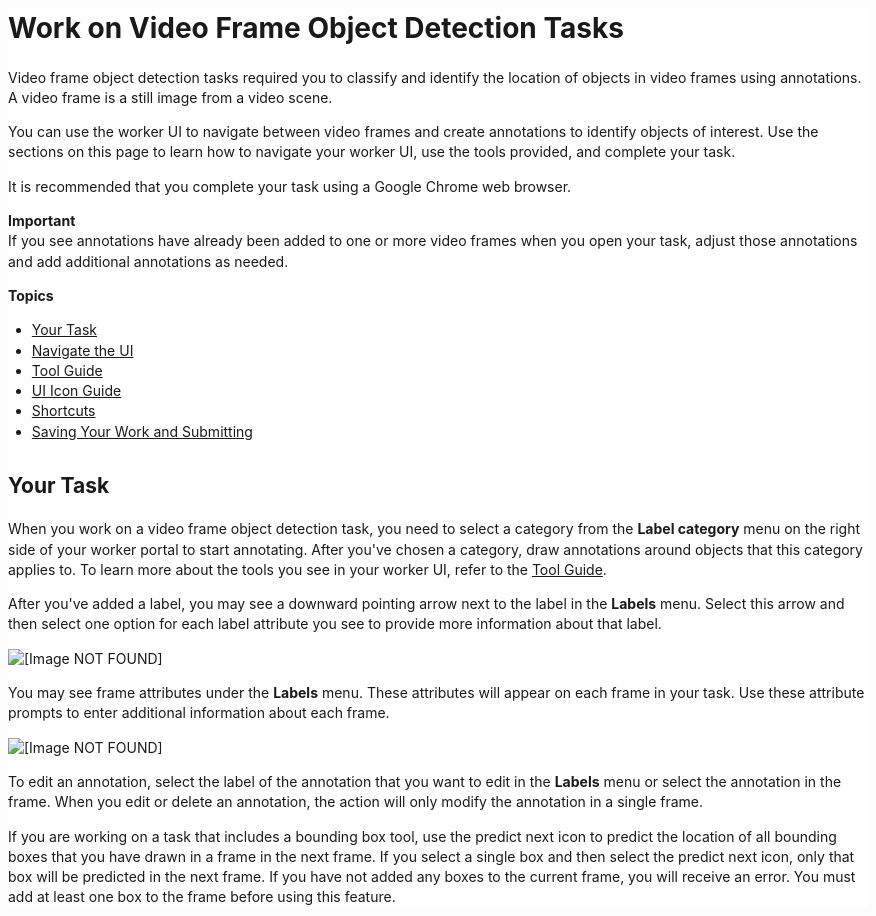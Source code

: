 # Work on Video Frame Object Detection Tasks<a name="sms-video-od-worker-instructions"></a>

Video frame object detection tasks required you to classify and identify the location of objects in video frames using annotations\. A video frame is a still image from a video scene\. 

You can use the worker UI to navigate between video frames and create annotations to identify objects of interest\. Use the sections on this page to learn how to navigate your worker UI, use the tools provided, and complete your task\. 

It is recommended that you complete your task using a Google Chrome web browser\. 

**Important**  
If you see annotations have already been added to one or more video frames when you open your task, adjust those annotations and add additional annotations as needed\. 

**Topics**
+ [Your Task](#sms-video-worker-instructions-od-task)
+ [Navigate the UI](#sms-video-worker-instructions-worker-ui-od)
+ [Tool Guide](#sms-video-worker-instructions-worker-tool-guide-od)
+ [UI Icon Guide](#sms-video-worker-instructions-od-icons)
+ [Shortcuts](#sms-video-worker-instructions-od-hot-keys)
+ [Saving Your Work and Submitting](#sms-video-worker-instructions-saving-work-od)

## Your Task<a name="sms-video-worker-instructions-od-task"></a>

When you work on a video frame object detection task, you need to select a category from the **Label category** menu on the right side of your worker portal to start annotating\. After you've chosen a category, draw annotations around objects that this category applies to\. To learn more about the tools you see in your worker UI, refer to the [Tool Guide](#sms-video-worker-instructions-worker-tool-guide-od)\.

After you've added a label, you may see a downward pointing arrow next to the label in the **Labels** menu\. Select this arrow and then select one option for each label attribute you see to provide more information about that label\.

![\[Image NOT FOUND\]](http://docs.aws.amazon.com/sagemaker/latest/dg/images/sms/video/od_video_attributes.gif)

You may see frame attributes under the **Labels** menu\. These attributes will appear on each frame in your task\. Use these attribute prompts to enter additional information about each frame\. 

![\[Image NOT FOUND\]](http://docs.aws.amazon.com/sagemaker/latest/dg/images/sms/frame-attributes.png)

To edit an annotation, select the label of the annotation that you want to edit in the **Labels** menu or select the annotation in the frame\. When you edit or delete an annotation, the action will only modify the annotation in a single frame\. 

If you are working on a task that includes a bounding box tool, use the predict next icon to predict the location of all bounding boxes that you have drawn in a frame in the next frame\. If you select a single box and then select the predict next icon, only that box will be predicted in the next frame\. If you have not added any boxes to the current frame, you will receive an error\. You must add at least one box to the frame before using this feature\. 
